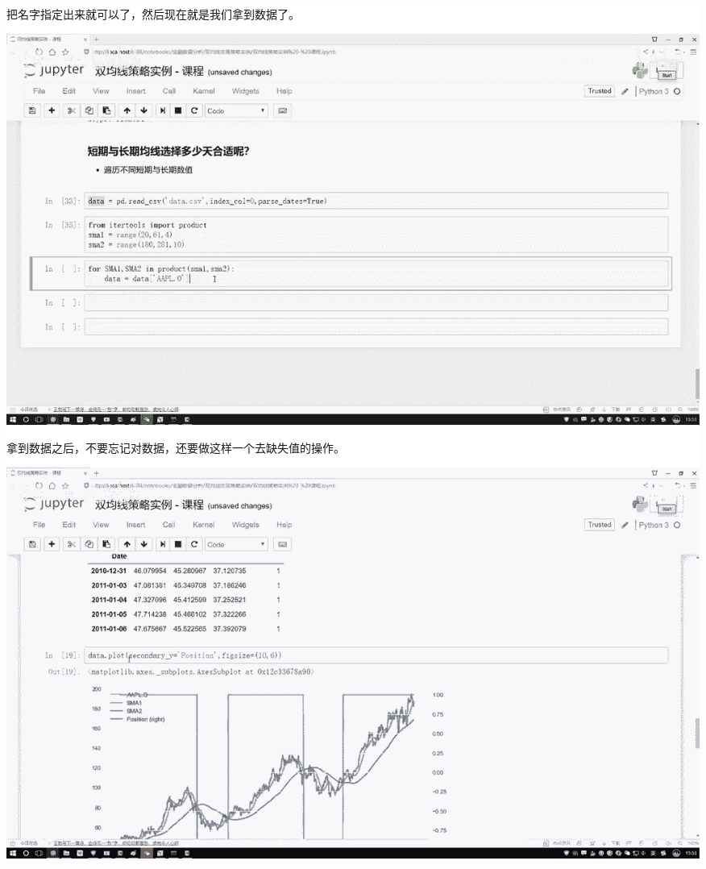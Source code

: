 把名字指定出来就可以了，然后现在就是我们拿到数据了。

![](img/f0a882343b922625cf5df9c31b153adf_32.png)

拿到数据之后，不要忘记对数据，还要做这样一个去缺失值的操作。

![](img/f0a882343b922625cf5df9c31b153adf_34.png)
